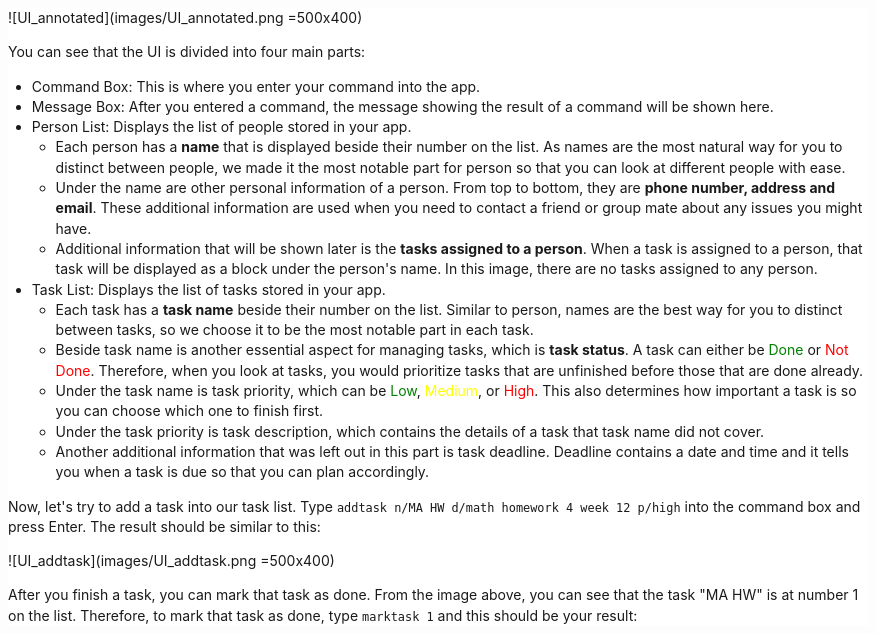 ![UI_annotated](images/UI_annotated.png =500x400)

You can see that the UI is divided into four main parts:

* Command Box: This is where you enter your command into the app.
* Message Box: After you entered a command, the message showing the result of a command will be shown here.
* Person List: Displays the list of people stored in your app.
  * Each person has a **name** that is displayed beside their number on the list. As names are the most natural way for you 
to distinct between people, we made it the most notable part for person so that you can look at different people with ease.
  * Under the name are other personal information of a person. From top to bottom, they are **phone number, address and email**.
These additional information are used when you need to contact a friend or group mate about any issues you might have.
  * Additional information that will be shown later is the **tasks assigned to a person**. When a task is assigned
to a person, that task will be displayed as a block under the person's name. In this image, there are no tasks assigned
to any person.
* Task List: Displays the list of tasks stored in your app.
  * Each task has a **task name** beside their number on the list. Similar to person, names are the best way for you
to distinct between tasks, so we choose it to be the most notable part in each task.
  * Beside task name is another essential aspect for managing tasks, which is **task status**. A task can either be
<span style="color:green">Done</span> or <span style="color:red">Not Done</span>. Therefore, when you look at tasks, 
you would prioritize tasks that are unfinished before those that are done already. 
  * Under the task name is task priority, which can be <span style="color:green">Low</span>, <span style="color:yellow">Medium</span>,
or <span style="color:red">High</span>. This also determines how important a task is so you can choose which one to finish first.
  * Under the task priority is task description, which contains the details of a task that task name did not cover.
  * Another additional information that was left out in this part is task deadline. Deadline contains a date and time and
it tells you when a task is due so that you can plan accordingly.

<div style="page-break-after: always;"></div>

Now, let's try to add a task into our task list. Type `addtask n/MA HW d/math homework 4 week 12 p/high` into the 
command box and press Enter. The result should be similar to this: <br>

![UI_addtask](images/UI_addtask.png =500x400)

After you finish a task, you can mark that task as done. From the image above, you can see that the task "MA HW" is at
number 1 on the list. Therefore, to mark that task as done, type `marktask 1` and this should be your result: <br>
